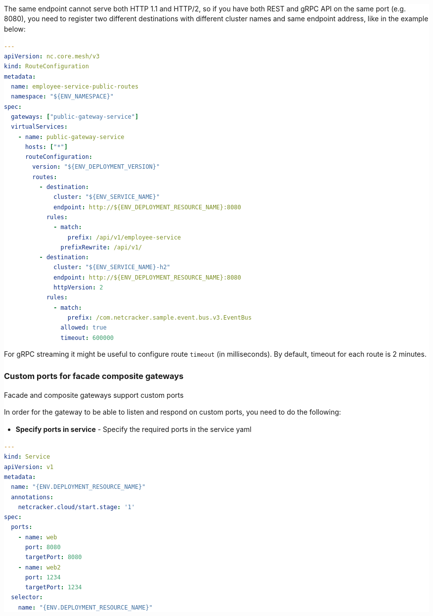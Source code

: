 
The same endpoint cannot serve both HTTP 1.1 and HTTP/2, so if you have both REST and gRPC API on the same port (e.g. 8080), you need to register two different destinations with different cluster names and same endpoint address, like in the example below: 
```yaml
---
apiVersion: nc.core.mesh/v3
kind: RouteConfiguration
metadata:
  name: employee-service-public-routes
  namespace: "${ENV_NAMESPACE}"
spec:
  gateways: ["public-gateway-service"]
  virtualServices:
    - name: public-gateway-service
      hosts: ["*"]
      routeConfiguration:
        version: "${ENV_DEPLOYMENT_VERSION}"
        routes:
          - destination:
              cluster: "${ENV_SERVICE_NAME}"
              endpoint: http://${ENV_DEPLOYMENT_RESOURCE_NAME}:8080
            rules:
              - match:
                  prefix: /api/v1/employee-service
                prefixRewrite: /api/v1/
          - destination:
              cluster: "${ENV_SERVICE_NAME}-h2"
              endpoint: http://${ENV_DEPLOYMENT_RESOURCE_NAME}:8080
              httpVersion: 2
            rules:
              - match:
                  prefix: /com.netcracker.sample.event.bus.v3.EventBus
                allowed: true
                timeout: 600000
```

For gRPC streaming it might be useful to configure route `timeout` (in milliseconds). By default, timeout for each route is 2 minutes.

### Custom ports for facade composite gateways

Facade and composite gateways support custom ports

In order for the gateway to be able to listen and respond on custom ports, you need to do the following:
* **Specify ports in service** - Specify the required ports in the service yaml
```yaml
---
kind: Service
apiVersion: v1
metadata:
  name: "{ENV.DEPLOYMENT_RESOURCE_NAME}"
  annotations:
    netcracker.cloud/start.stage: '1'
spec:
  ports:
    - name: web
      port: 8080
      targetPort: 8080
    - name: web2
      port: 1234
      targetPort: 1234
  selector:
    name: "{ENV.DEPLOYMENT_RESOURCE_NAME}"
```